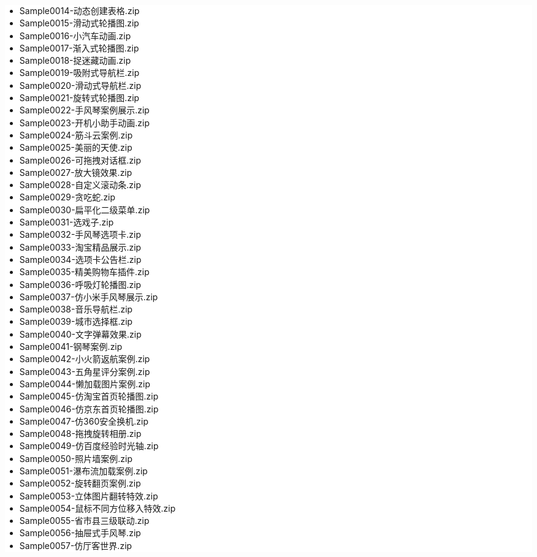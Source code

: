 *   Sample0014-动态创建表格.zip
*   Sample0015-滑动式轮播图.zip
*   Sample0016-小汽车动画.zip
*   Sample0017-渐入式轮播图.zip
*   Sample0018-捉迷藏动画.zip
*   Sample0019-吸附式导航栏.zip
*   Sample0020-滑动式导航栏.zip
*   Sample0021-旋转式轮播图.zip
*   Sample0022-手风琴案例展示.zip
*   Sample0023-开机小助手动画.zip
*   Sample0024-筋斗云案例.zip
*   Sample0025-美丽的天使.zip
*   Sample0026-可拖拽对话框.zip
*   Sample0027-放大镜效果.zip
*   Sample0028-自定义滚动条.zip
*   Sample0029-贪吃蛇.zip
*   Sample0030-扁平化二级菜单.zip
*   Sample0031-选戏子.zip
*   Sample0032-手风琴选项卡.zip
*   Sample0033-淘宝精品展示.zip
*   Sample0034-选项卡公告栏.zip
*   Sample0035-精美购物车插件.zip
*   Sample0036-呼吸灯轮播图.zip
*   Sample0037-仿小米手风琴展示.zip
*   Sample0038-音乐导航栏.zip
*   Sample0039-城市选择框.zip
*   Sample0040-文字弹幕效果.zip
*   Sample0041-钢琴案例.zip
*   Sample0042-小火箭返航案例.zip
*   Sample0043-五角星评分案例.zip
*   Sample0044-懒加载图片案例.zip
*   Sample0045-仿淘宝首页轮播图.zip
*   Sample0046-仿京东首页轮播图.zip
*   Sample0047-仿360安全换机.zip
*   Sample0048-拖拽旋转相册.zip
*   Sample0049-仿百度经验时光轴.zip
*   Sample0050-照片墙案例.zip
*   Sample0051-瀑布流加载案例.zip
*   Sample0052-旋转翻页案例.zip
*   Sample0053-立体图片翻转特效.zip
*   Sample0054-鼠标不同方位移入特效.zip
*   Sample0055-省市县三级联动.zip
*   Sample0056-抽屉式手风琴.zip
*   Sample0057-仿厅客世界.zip
